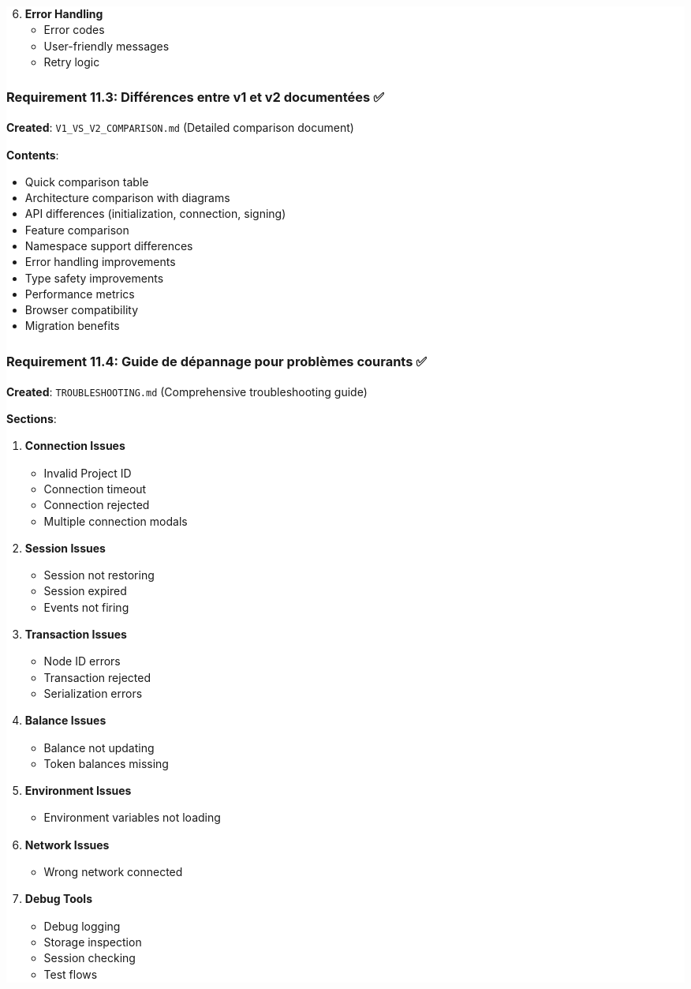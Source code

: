 6. **Error Handling**
   - Error codes
   - User-friendly messages
   - Retry logic

### Requirement 11.3: Différences entre v1 et v2 documentées ✅

**Created**: `V1_VS_V2_COMPARISON.md` (Detailed comparison document)

**Contents**:
- Quick comparison table
- Architecture comparison with diagrams
- API differences (initialization, connection, signing)
- Feature comparison
- Namespace support differences
- Error handling improvements
- Type safety improvements
- Performance metrics
- Browser compatibility
- Migration benefits

### Requirement 11.4: Guide de dépannage pour problèmes courants ✅

**Created**: `TROUBLESHOOTING.md` (Comprehensive troubleshooting guide)

**Sections**:
1. **Connection Issues**
   - Invalid Project ID
   - Connection timeout
   - Connection rejected
   - Multiple connection modals

2. **Session Issues**
   - Session not restoring
   - Session expired
   - Events not firing

3. **Transaction Issues**
   - Node ID errors
   - Transaction rejected
   - Serialization errors

4. **Balance Issues**
   - Balance not updating
   - Token balances missing

5. **Environment Issues**
   - Environment variables not loading

6. **Network Issues**
   - Wrong network connected

7. **Debug Tools**
   - Debug logging
   - Storage inspection
   - Session checking
   - Test flows

